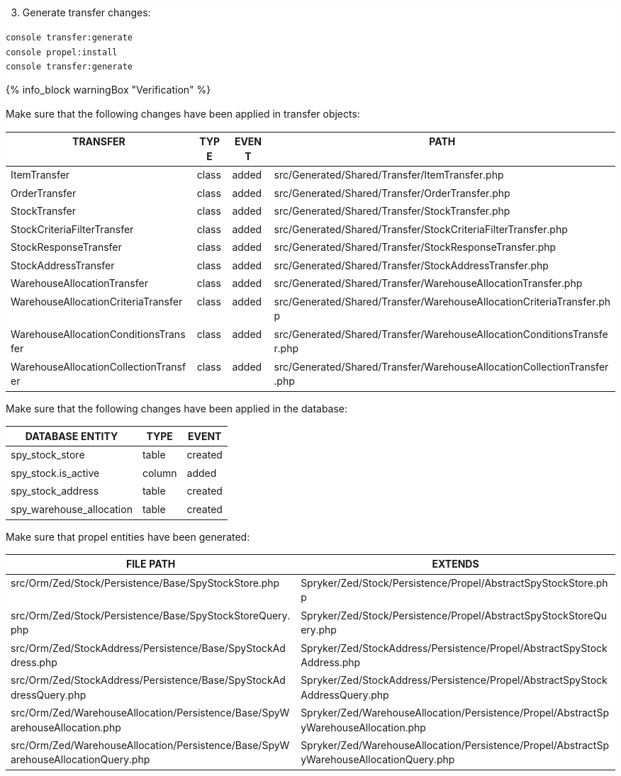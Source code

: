 3. Generate transfer changes:

```bash
console transfer:generate
console propel:install
console transfer:generate
```

{% info_block warningBox "Verification" %}

Make sure that the following changes have been applied in transfer objects:

| TRANSFER                              | TYPE  | EVENT | PATH                                                                      |
|---------------------------------------|-------|-------|---------------------------------------------------------------------------|
| ItemTransfer                          | class | added | src/Generated/Shared/Transfer/ItemTransfer.php                            |
| OrderTransfer                         | class | added | src/Generated/Shared/Transfer/OrderTransfer.php                           |
| StockTransfer                         | class | added | src/Generated/Shared/Transfer/StockTransfer.php                           |
| StockCriteriaFilterTransfer           | class | added | src/Generated/Shared/Transfer/StockCriteriaFilterTransfer.php             |
| StockResponseTransfer                 | class | added | src/Generated/Shared/Transfer/StockResponseTransfer.php                   |
| StockAddressTransfer                  | class | added | src/Generated/Shared/Transfer/StockAddressTransfer.php                    |
| WarehouseAllocationTransfer           | class | added | src/Generated/Shared/Transfer/WarehouseAllocationTransfer.php             |
| WarehouseAllocationCriteriaTransfer   | class | added | src/Generated/Shared/Transfer/WarehouseAllocationCriteriaTransfer.php     |
| WarehouseAllocationConditionsTransfer | class | added | src/Generated/Shared/Transfer/WarehouseAllocationConditionsTransfer.php   |
| WarehouseAllocationCollectionTransfer | class | added | src/Generated/Shared/Transfer/WarehouseAllocationCollectionTransfer.php   |

Make sure that the following changes have been applied in the database:

| DATABASE ENTITY                                | TYPE    | EVENT    |
|------------------------------------------------|---------|----------|
| spy_stock_store                                | table   | created  |
| spy_stock.is_active                            | column  | added    |
| spy_stock_address                              | table   | created  |
| spy_warehouse_allocation                       | table   | created  |

Make sure that propel entities have been generated:

| FILE PATH                                                                        | EXTENDS                                                                                    |
|----------------------------------------------------------------------------------|--------------------------------------------------------------------------------------------|
| src/Orm/Zed/Stock/Persistence/Base/SpyStockStore.php                             | Spryker/Zed/Stock/Persistence/Propel/AbstractSpyStockStore.php                             |
| src/Orm/Zed/Stock/Persistence/Base/SpyStockStoreQuery.php                        | Spryker/Zed/Stock/Persistence/Propel/AbstractSpyStockStoreQuery.php                        |
| src/Orm/Zed/StockAddress/Persistence/Base/SpyStockAddress.php                    | Spryker/Zed/StockAddress/Persistence/Propel/AbstractSpyStockAddress.php                    |
| src/Orm/Zed/StockAddress/Persistence/Base/SpyStockAddressQuery.php               | Spryker/Zed/StockAddress/Persistence/Propel/AbstractSpyStockAddressQuery.php               |
| src/Orm/Zed/WarehouseAllocation/Persistence/Base/SpyWarehouseAllocation.php      | Spryker/Zed/WarehouseAllocation/Persistence/Propel/AbstractSpyWarehouseAllocation.php      |
| src/Orm/Zed/WarehouseAllocation/Persistence/Base/SpyWarehouseAllocationQuery.php | Spryker/Zed/WarehouseAllocation/Persistence/Propel/AbstractSpyWarehouseAllocationQuery.php |
